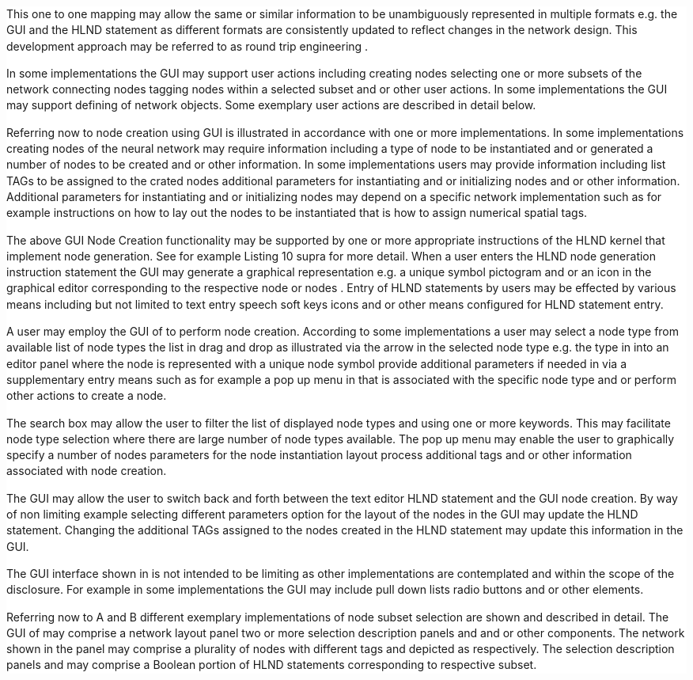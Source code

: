 This one to one mapping may allow the same or similar information to be unambiguously represented in multiple formats e.g. the GUI and the HLND statement as different formats are consistently updated to reflect changes in the network design. This development approach may be referred to as round trip engineering .

In some implementations the GUI may support user actions including creating nodes selecting one or more subsets of the network connecting nodes tagging nodes within a selected subset and or other user actions. In some implementations the GUI may support defining of network objects. Some exemplary user actions are described in detail below.

Referring now to node creation using GUI is illustrated in accordance with one or more implementations. In some implementations creating nodes of the neural network may require information including a type of node to be instantiated and or generated a number of nodes to be created and or other information. In some implementations users may provide information including list TAGs to be assigned to the crated nodes additional parameters for instantiating and or initializing nodes and or other information. Additional parameters for instantiating and or initializing nodes may depend on a specific network implementation such as for example instructions on how to lay out the nodes to be instantiated that is how to assign numerical spatial tags.

The above GUI Node Creation functionality may be supported by one or more appropriate instructions of the HLND kernel that implement node generation. See for example Listing 10 supra for more detail. When a user enters the HLND node generation instruction statement the GUI may generate a graphical representation e.g. a unique symbol pictogram and or an icon in the graphical editor corresponding to the respective node or nodes . Entry of HLND statements by users may be effected by various means including but not limited to text entry speech soft keys icons and or other means configured for HLND statement entry.

A user may employ the GUI of to perform node creation. According to some implementations a user may select a node type from available list of node types the list in drag and drop as illustrated via the arrow in the selected node type e.g. the type in into an editor panel where the node is represented with a unique node symbol provide additional parameters if needed in via a supplementary entry means such as for example a pop up menu in that is associated with the specific node type and or perform other actions to create a node.

The search box may allow the user to filter the list of displayed node types and using one or more keywords. This may facilitate node type selection where there are large number of node types available. The pop up menu may enable the user to graphically specify a number of nodes parameters for the node instantiation layout process additional tags and or other information associated with node creation.

The GUI may allow the user to switch back and forth between the text editor HLND statement and the GUI node creation. By way of non limiting example selecting different parameters option for the layout of the nodes in the GUI may update the HLND statement. Changing the additional TAGs assigned to the nodes created in the HLND statement may update this information in the GUI.

The GUI interface shown in is not intended to be limiting as other implementations are contemplated and within the scope of the disclosure. For example in some implementations the GUI may include pull down lists radio buttons and or other elements.

Referring now to A and B different exemplary implementations of node subset selection are shown and described in detail. The GUI of may comprise a network layout panel two or more selection description panels and and or other components. The network shown in the panel may comprise a plurality of nodes with different tags and depicted as respectively. The selection description panels and may comprise a Boolean portion of HLND statements corresponding to respective subset.
